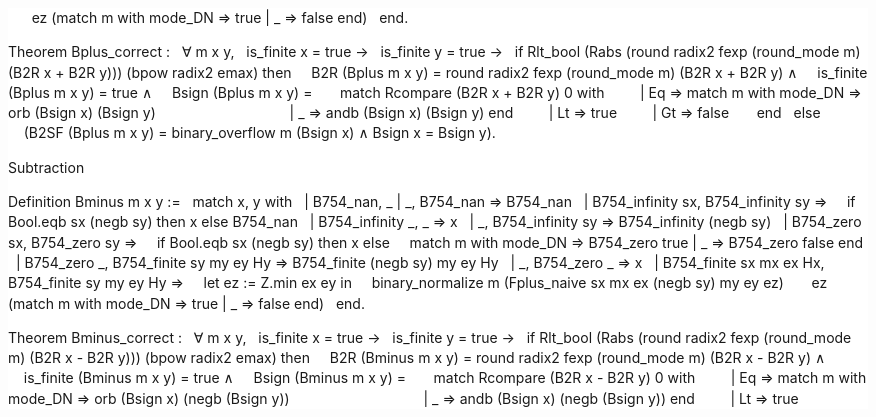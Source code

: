       ez (match m with mode_DN ⇒ true | _ ⇒ false end)
  end.

Theorem Bplus_correct :
  ∀ m x y,
  is_finite x = true →
  is_finite y = true →
  if Rlt_bool (Rabs (round radix2 fexp (round_mode m) (B2R x + B2R y))) (bpow radix2 emax) then
    B2R (Bplus m x y) = round radix2 fexp (round_mode m) (B2R x + B2R y) ∧
    is_finite (Bplus m x y) = true ∧
    Bsign (Bplus m x y) =
      match Rcompare (B2R x + B2R y) 0 with
        | Eq ⇒ match m with mode_DN ⇒ orb (Bsign x) (Bsign y)
                                 | _ ⇒ andb (Bsign x) (Bsign y) end
        | Lt ⇒ true
        | Gt ⇒ false
      end
  else
    (B2SF (Bplus m x y) = binary_overflow m (Bsign x) ∧ Bsign x = Bsign y).



Subtraction 



Definition Bminus m x y :=
  match x, y with
  | B754_nan, _ | _, B754_nan ⇒ B754_nan
  | B754_infinity sx, B754_infinity sy ⇒
    if Bool.eqb sx (negb sy) then x else B754_nan
  | B754_infinity _, _ ⇒ x
  | _, B754_infinity sy ⇒ B754_infinity (negb sy)
  | B754_zero sx, B754_zero sy ⇒
    if Bool.eqb sx (negb sy) then x else
    match m with mode_DN ⇒ B754_zero true | _ ⇒ B754_zero false end
  | B754_zero _, B754_finite sy my ey Hy ⇒ B754_finite (negb sy) my ey Hy
  | _, B754_zero _ ⇒ x
  | B754_finite sx mx ex Hx, B754_finite sy my ey Hy ⇒
    let ez := Z.min ex ey in
    binary_normalize m (Fplus_naive sx mx ex (negb sy) my ey ez)
      ez (match m with mode_DN ⇒ true | _ ⇒ false end)
  end.

Theorem Bminus_correct :
  ∀ m x y,
  is_finite x = true →
  is_finite y = true →
  if Rlt_bool (Rabs (round radix2 fexp (round_mode m) (B2R x - B2R y))) (bpow radix2 emax) then
    B2R (Bminus m x y) = round radix2 fexp (round_mode m) (B2R x - B2R y) ∧
    is_finite (Bminus m x y) = true ∧
    Bsign (Bminus m x y) =
      match Rcompare (B2R x - B2R y) 0 with
        | Eq ⇒ match m with mode_DN ⇒ orb (Bsign x) (negb (Bsign y))
                                 | _ ⇒ andb (Bsign x) (negb (Bsign y)) end
        | Lt ⇒ true
